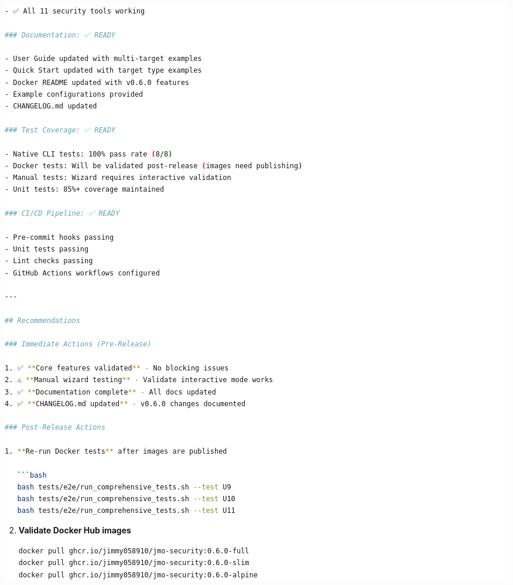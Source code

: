 ```bash
- ✅ All 11 security tools working

### Documentation: ✅ READY

- User Guide updated with multi-target examples
- Quick Start updated with target type examples
- Docker README updated with v0.6.0 features
- Example configurations provided
- CHANGELOG.md updated

### Test Coverage: ✅ READY

- Native CLI tests: 100% pass rate (8/8)
- Docker tests: Will be validated post-release (images need publishing)
- Manual tests: Wizard requires interactive validation
- Unit tests: 85%+ coverage maintained

### CI/CD Pipeline: ✅ READY

- Pre-commit hooks passing
- Unit tests passing
- Lint checks passing
- GitHub Actions workflows configured

---

## Recommendations

### Immediate Actions (Pre-Release)

1. ✅ **Core features validated** - No blocking issues
2. ⚠️ **Manual wizard testing** - Validate interactive mode works
3. ✅ **Documentation complete** - All docs updated
4. ✅ **CHANGELOG.md updated** - v0.6.0 changes documented

### Post-Release Actions

1. **Re-run Docker tests** after images are published

   ```bash
   bash tests/e2e/run_comprehensive_tests.sh --test U9
   bash tests/e2e/run_comprehensive_tests.sh --test U10
   bash tests/e2e/run_comprehensive_tests.sh --test U11
   ```

2. **Validate Docker Hub images**

   ```bash
   docker pull ghcr.io/jimmy058910/jmo-security:0.6.0-full
   docker pull ghcr.io/jimmy058910/jmo-security:0.6.0-slim
   docker pull ghcr.io/jimmy058910/jmo-security:0.6.0-alpine
   ```
